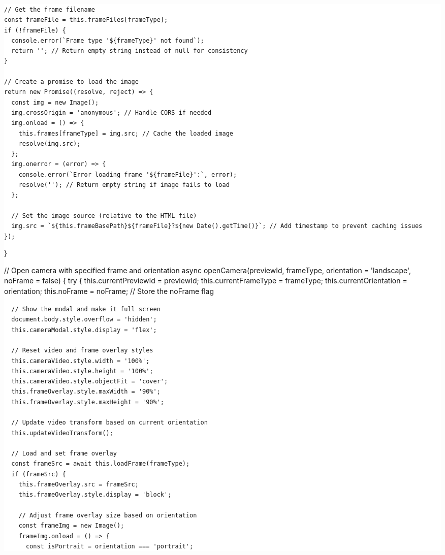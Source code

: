     // Get the frame filename
    const frameFile = this.frameFiles[frameType];
    if (!frameFile) {
      console.error(`Frame type '${frameType}' not found`);
      return ''; // Return empty string instead of null for consistency
    }
    
    // Create a promise to load the image
    return new Promise((resolve, reject) => {
      const img = new Image();
      img.crossOrigin = 'anonymous'; // Handle CORS if needed
      img.onload = () => {
        this.frames[frameType] = img.src; // Cache the loaded image
        resolve(img.src);
      };
      img.onerror = (error) => {
        console.error(`Error loading frame '${frameFile}':`, error);
        resolve(''); // Return empty string if image fails to load
      };
      
      // Set the image source (relative to the HTML file)
      img.src = `${this.frameBasePath}${frameFile}?${new Date().getTime()}`; // Add timestamp to prevent caching issues
    });
  }
  
  // Open camera with specified frame and orientation
  async openCamera(previewId, frameType, orientation = 'landscape', noFrame = false) {
    try {
      this.currentPreviewId = previewId;
      this.currentFrameType = frameType;
      this.currentOrientation = orientation;
      this.noFrame = noFrame; // Store the noFrame flag
      
      // Show the modal and make it full screen
      document.body.style.overflow = 'hidden';
      this.cameraModal.style.display = 'flex';
      
      // Reset video and frame overlay styles
      this.cameraVideo.style.width = '100%';
      this.cameraVideo.style.height = '100%';
      this.cameraVideo.style.objectFit = 'cover';
      this.frameOverlay.style.maxWidth = '90%';
      this.frameOverlay.style.maxHeight = '90%';
      
      // Update video transform based on current orientation
      this.updateVideoTransform();
      
      // Load and set frame overlay
      const frameSrc = await this.loadFrame(frameType);
      if (frameSrc) {
        this.frameOverlay.src = frameSrc;
        this.frameOverlay.style.display = 'block';
        
        // Adjust frame overlay size based on orientation
        const frameImg = new Image();
        frameImg.onload = () => {
          const isPortrait = orientation === 'portrait';
          